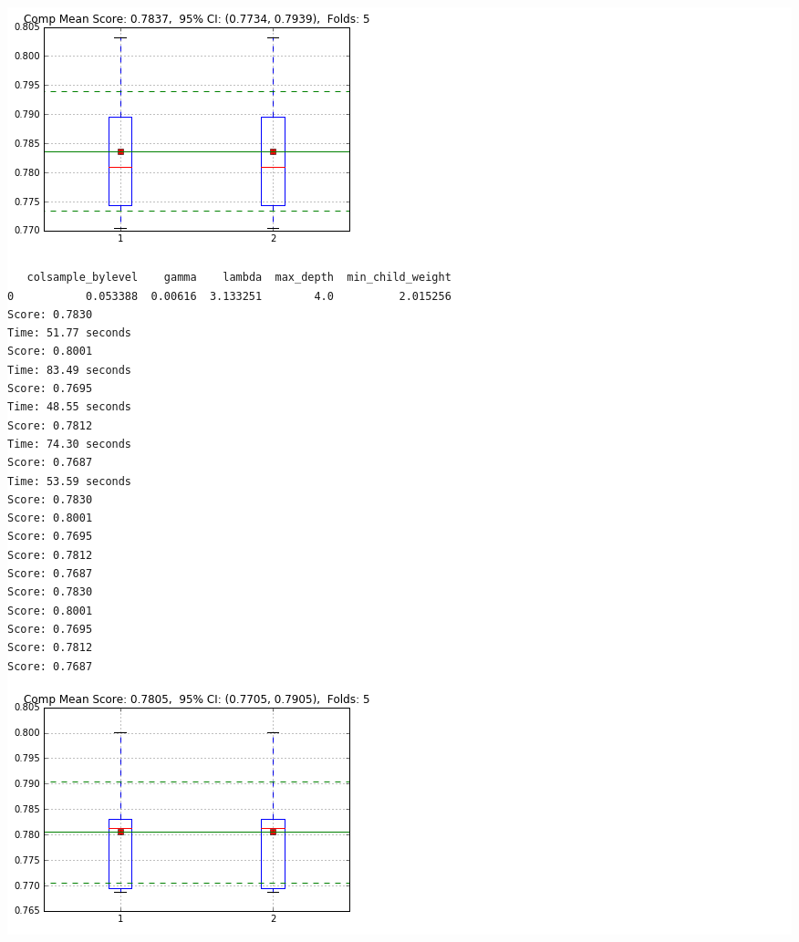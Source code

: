 

![png](output_50_29.png)


       colsample_bylevel    gamma    lambda  max_depth  min_child_weight
    0           0.053388  0.00616  3.133251        4.0          2.015256
    Score: 0.7830
    Time: 51.77 seconds
    Score: 0.8001
    Time: 83.49 seconds
    Score: 0.7695
    Time: 48.55 seconds
    Score: 0.7812
    Time: 74.30 seconds
    Score: 0.7687
    Time: 53.59 seconds
    Score: 0.7830
    Score: 0.8001
    Score: 0.7695
    Score: 0.7812
    Score: 0.7687
    Score: 0.7830
    Score: 0.8001
    Score: 0.7695
    Score: 0.7812
    Score: 0.7687



![png](output_50_31.png)
